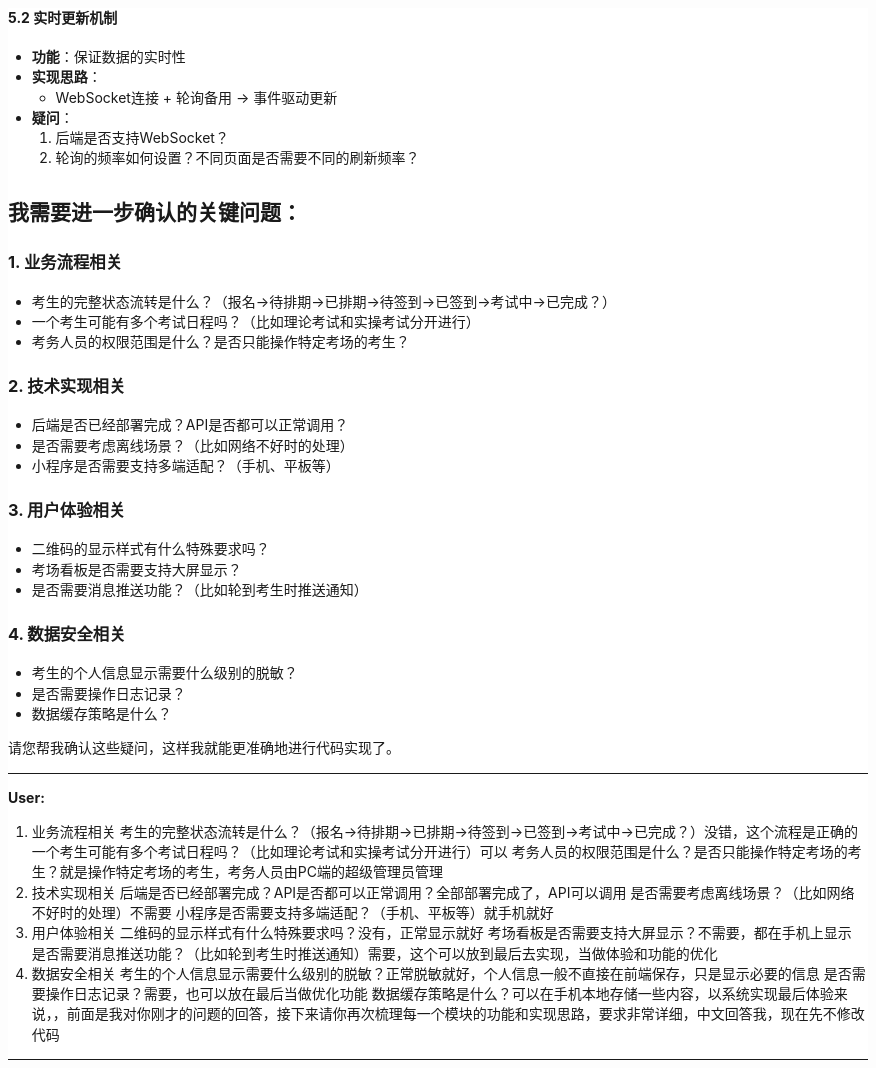 #### 5.2 实时更新机制
- **功能**：保证数据的实时性
- **实现思路**：
  - WebSocket连接 + 轮询备用 → 事件驱动更新
- **疑问**：
  1. 后端是否支持WebSocket？
  2. 轮询的频率如何设置？不同页面是否需要不同的刷新频率？

## 我需要进一步确认的关键问题：

### 1. **业务流程相关**
- 考生的完整状态流转是什么？（报名→待排期→已排期→待签到→已签到→考试中→已完成？）
- 一个考生可能有多个考试日程吗？（比如理论考试和实操考试分开进行）
- 考务人员的权限范围是什么？是否只能操作特定考场的考生？

### 2. **技术实现相关**
- 后端是否已经部署完成？API是否都可以正常调用？
- 是否需要考虑离线场景？（比如网络不好时的处理）
- 小程序是否需要支持多端适配？（手机、平板等）

### 3. **用户体验相关**
- 二维码的显示样式有什么特殊要求吗？
- 考场看板是否需要支持大屏显示？
- 是否需要消息推送功能？（比如轮到考生时推送通知）

### 4. **数据安全相关**
- 考生的个人信息显示需要什么级别的脱敏？
- 是否需要操作日志记录？
- 数据缓存策略是什么？

请您帮我确认这些疑问，这样我就能更准确地进行代码实现了。

---

**User:**

1. 业务流程相关
考生的完整状态流转是什么？（报名→待排期→已排期→待签到→已签到→考试中→已完成？）没错，这个流程是正确的
一个考生可能有多个考试日程吗？（比如理论考试和实操考试分开进行）可以
考务人员的权限范围是什么？是否只能操作特定考场的考生？就是操作特定考场的考生，考务人员由PC端的超级管理员管理
2. 技术实现相关
后端是否已经部署完成？API是否都可以正常调用？全部部署完成了，API可以调用
是否需要考虑离线场景？（比如网络不好时的处理）不需要
小程序是否需要支持多端适配？（手机、平板等）就手机就好
3. 用户体验相关
二维码的显示样式有什么特殊要求吗？没有，正常显示就好
考场看板是否需要支持大屏显示？不需要，都在手机上显示
是否需要消息推送功能？（比如轮到考生时推送通知）需要，这个可以放到最后去实现，当做体验和功能的优化
4. 数据安全相关
考生的个人信息显示需要什么级别的脱敏？正常脱敏就好，个人信息一般不直接在前端保存，只是显示必要的信息
是否需要操作日志记录？需要，也可以放在最后当做优化功能
数据缓存策略是什么？可以在手机本地存储一些内容，以系统实现最后体验来说，，前面是我对你刚才的问题的回答，接下来请你再次梳理每一个模块的功能和实现思路，要求非常详细，中文回答我，现在先不修改代码

---
